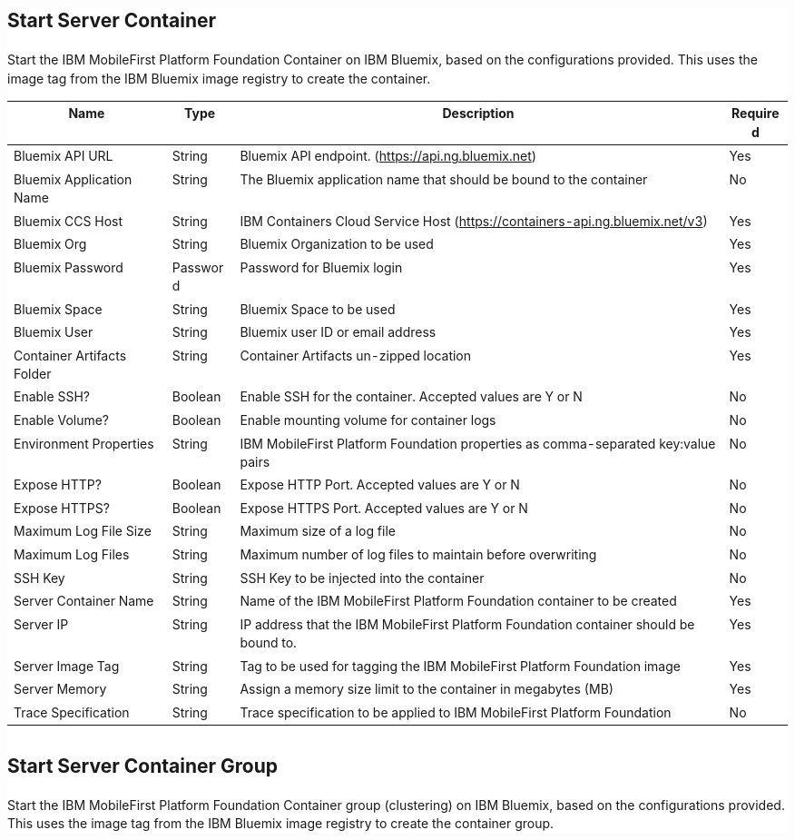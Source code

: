 ## Start Server Container

Start the IBM MobileFirst Platform Foundation Container on IBM Bluemix, based on the configurations provided. This uses the image tag from the IBM Bluemix image registry to create the container.


| Name | Type | Description                                                                                                          | Required |
| ---- | ---- | -------------------------------------------------------------------------------------------------------------------- | -------- |
| Bluemix API URL | String | Bluemix API endpoint. (https://api.ng.bluemix.net) | Yes |
| Bluemix Application Name | String | The Bluemix application name that should be bound to the container | No |
| Bluemix CCS Host | String | IBM Containers Cloud Service Host (https://containers-api.ng.bluemix.net/v3) | Yes |
| Bluemix Org | String | Bluemix Organization to be used | Yes |
| Bluemix Password | Password | Password for Bluemix login | Yes |
| Bluemix Space | String | Bluemix Space to be used | Yes |
| Bluemix User | String | Bluemix user ID or email address | Yes |
| Container Artifacts Folder | String | Container Artifacts un-zipped location | Yes |
| Enable SSH? | Boolean | Enable SSH for the container. Accepted values are Y or N | No |
| Enable Volume? | Boolean | Enable mounting volume for container logs | No |
| Environment Properties | String | IBM MobileFirst Platform Foundation properties as comma-separated key:value pairs | No |
| Expose HTTP? | Boolean | Expose HTTP Port. Accepted values are Y or N | No |
| Expose HTTPS? | Boolean | Expose HTTPS Port. Accepted values are Y or N | No |
| Maximum Log File Size | String | Maximum size of a log file | No |
| Maximum Log Files | String | Maximum number of log files to maintain before overwriting | No |
| SSH Key | String | SSH Key to be injected into the container | No |
| Server Container Name | String | Name of the IBM MobileFirst Platform Foundation container to be created | Yes |
| Server IP | String | IP address that the IBM MobileFirst Platform Foundation container should be bound to. | Yes |
| Server Image Tag | String | Tag to be used for tagging the IBM MobileFirst Platform Foundation image | Yes |
| Server Memory | String | Assign a memory size limit to the container in megabytes (MB) | Yes |
| Trace Specification | String | Trace specification to be applied to IBM MobileFirst Platform Foundation | No |

## Start Server Container Group

Start the IBM MobileFirst Platform Foundation Container group (clustering) on IBM Bluemix, based on the configurations provided. This uses the image tag from the IBM Bluemix image registry to create the container group.

